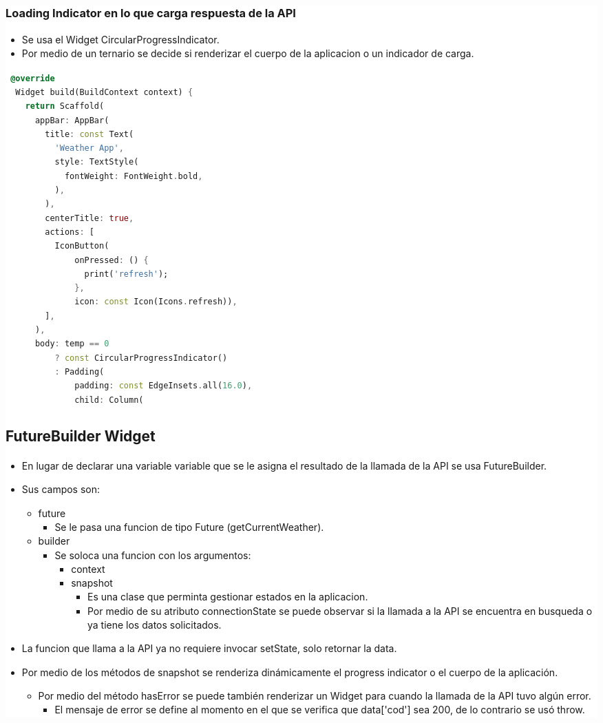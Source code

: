 ### Loading Indicator en lo que carga respuesta de la API
- Se usa el Widget CircularProgressIndicator.
- Por medio de un ternario se decide si renderizar el cuerpo de la aplicacion o un indicador de carga.

``` dart
 @override
  Widget build(BuildContext context) {
    return Scaffold(
      appBar: AppBar(
        title: const Text(
          'Weather App',
          style: TextStyle(
            fontWeight: FontWeight.bold,
          ),
        ),
        centerTitle: true,
        actions: [
          IconButton(
              onPressed: () {
                print('refresh');
              },
              icon: const Icon(Icons.refresh)),
        ],
      ),
      body: temp == 0
          ? const CircularProgressIndicator()
          : Padding(
              padding: const EdgeInsets.all(16.0),
              child: Column(
```

## FutureBuilder Widget

- En lugar de declarar una variable variable que se le asigna el resultado de la llamada de la API se usa FutureBuilder.
- Sus campos son:
  - future
    - Se le pasa una funcion de tipo Future (getCurrentWeather).
  - builder
    - Se soloca una funcion con los argumentos:
      - context
      - snapshot
        - Es una clase que perminta gestionar estados en la aplicacion.
        - Por medio de su atributo connectionState se puede observar si la llamada a la API se encuentra en busqueda o ya tiene los datos solicitados.

- La funcion que llama a la API ya no requiere invocar setState, solo retornar la data.
- Por medio de los métodos de snapshot se renderiza dinámicamente el progress indicator o el cuerpo de la aplicación.
  - Por medio del método hasError se puede también renderizar un Widget para cuando la llamada de la API tuvo algún error.
    - El mensaje de error se define al momento en el que se verifica que data['cod'] sea 200, de lo contrario se usó throw.
